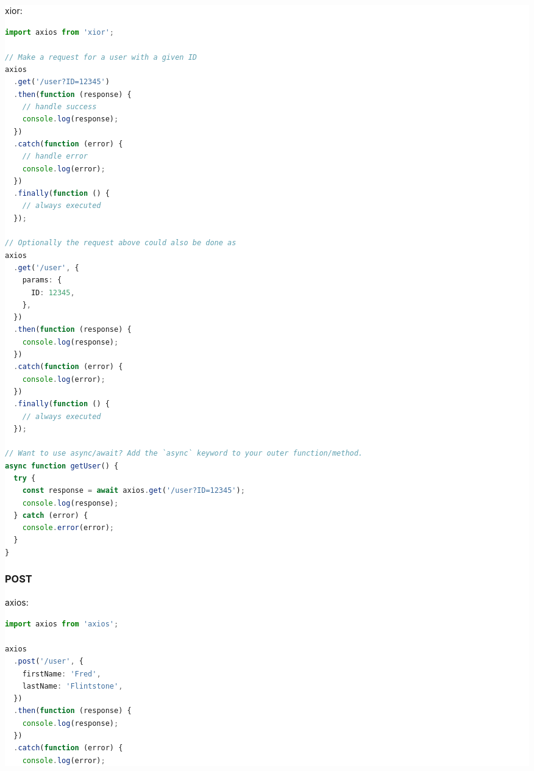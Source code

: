 xior:

```ts
import axios from 'xior';

// Make a request for a user with a given ID
axios
  .get('/user?ID=12345')
  .then(function (response) {
    // handle success
    console.log(response);
  })
  .catch(function (error) {
    // handle error
    console.log(error);
  })
  .finally(function () {
    // always executed
  });

// Optionally the request above could also be done as
axios
  .get('/user', {
    params: {
      ID: 12345,
    },
  })
  .then(function (response) {
    console.log(response);
  })
  .catch(function (error) {
    console.log(error);
  })
  .finally(function () {
    // always executed
  });

// Want to use async/await? Add the `async` keyword to your outer function/method.
async function getUser() {
  try {
    const response = await axios.get('/user?ID=12345');
    console.log(response);
  } catch (error) {
    console.error(error);
  }
}
```

### POST

axios:

```ts
import axios from 'axios';

axios
  .post('/user', {
    firstName: 'Fred',
    lastName: 'Flintstone',
  })
  .then(function (response) {
    console.log(response);
  })
  .catch(function (error) {
    console.log(error);
```